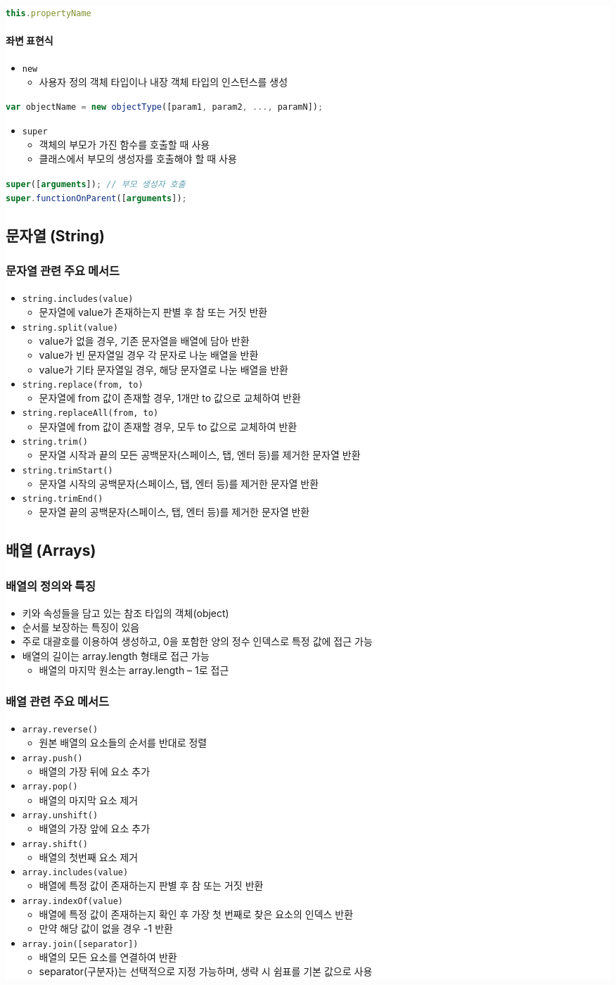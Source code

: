 ```js
this.propertyName
```
#### 좌변 표현식
- `new`
  - 사용자 정의 객체 타입이나 내장 객체 타입의 인스턴스를 생성
```js
var objectName = new objectType([param1, param2, ..., paramN]);
```
- `super`
  - 객체의 부모가 가진 함수를 호출할 때 사용
  - 클래스에서 부모의 생성자를 호출해야 할 때 사용
```js
super([arguments]); // 부모 생성자 호출
super.functionOnParent([arguments]);
```
## 문자열 (String)
### 문자열 관련 주요 메서드
- `string.includes(value)`
  - 문자열에 value가 존재하는지 판별 후 참 또는 거짓 반환
- `string.split(value)`
  - value가 없을 경우, 기존 문자열을 배열에 담아 반환
  - value가 빈 문자열일 경우 각 문자로 나눈 배열을 반환
  - value가 기타 문자열일 경우, 해당 문자열로 나눈 배열을 반환
- `string.replace(from, to)`
  - 문자열에 from 값이 존재할 경우, 1개만 to 값으로 교체하여 반환
- `string.replaceAll(from, to)`
  - 문자열에 from 값이 존재할 경우, 모두 to 값으로 교체하여 반환
- `string.trim()`
  - 문자열 시작과 끝의 모든 공백문자(스페이스, 탭, 엔터 등)를 제거한 문자열 반환
- `string.trimStart()`
  - 문자열 시작의 공백문자(스페이스, 탭, 엔터 등)를 제거한 문자열 반환
- `string.trimEnd()`
  - 문자열 끝의 공백문자(스페이스, 탭, 엔터 등)를 제거한 문자열 반환
## 배열 (Arrays)
### 배열의 정의와 특징
- 키와 속성들을 담고 있는 참조 타입의 객체(object)
- 순서를 보장하는 특징이 있음
- 주로 대괄호를 이용하여 생성하고, 0을 포함한 양의 정수 인덱스로 특정 값에 접근 가능
- 배열의 길이는 array.length 형태로 접근 가능
  - 배열의 마지막 원소는 array.length – 1로 접근
### 배열 관련 주요 메서드
- `array.reverse()`
  - 원본 배열의 요소들의 순서를 반대로 정렬
- `array.push()`
  - 배열의 가장 뒤에 요소 추가
- `array.pop()`
  - 배열의 마지막 요소 제거
- `array.unshift()`
  - 배열의 가장 앞에 요소 추가
- `array.shift()`
  - 배열의 첫번째 요소 제거
- `array.includes(value)`
  - 배열에 특정 값이 존재하는지 판별 후 참 또는 거짓 반환
- `array.indexOf(value)`
  - 배열에 특정 값이 존재하는지 확인 후 가장 첫 번째로 찾은 요소의 인덱스 반환
  - 만약 해당 값이 없을 경우 -1 반환
- `array.join([separator])`
  - 배열의 모든 요소를 연결하여 반환
  - separator(구분자)는 선택적으로 지정 가능하며, 생략 시 쉼표를 기본 값으로 사용